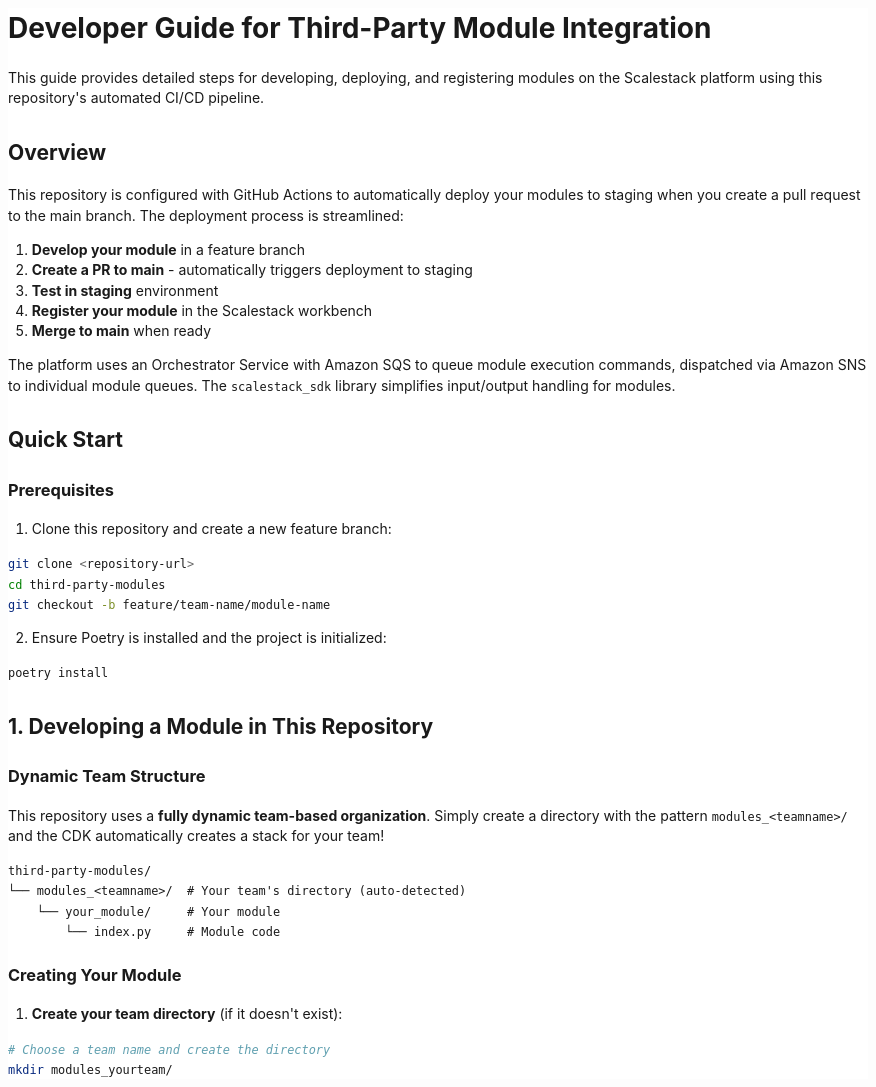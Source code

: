 # Developer Guide for Third-Party Module Integration

This guide provides detailed steps for developing, deploying, and registering modules on the Scalestack platform using this repository's automated CI/CD pipeline.

## Overview

This repository is configured with GitHub Actions to automatically deploy your modules to staging when you create a pull request to the main branch. The deployment process is streamlined:

1. **Develop your module** in a feature branch
2. **Create a PR to main** - automatically triggers deployment to staging
3. **Test in staging** environment
4. **Register your module** in the Scalestack workbench
5. **Merge to main** when ready

The platform uses an Orchestrator Service with Amazon SQS to queue module execution commands, dispatched via Amazon SNS to individual module queues. The `scalestack_sdk` library simplifies input/output handling for modules.

## Quick Start

### Prerequisites
1. Clone this repository and create a new feature branch:
```bash
git clone <repository-url>
cd third-party-modules
git checkout -b feature/team-name/module-name
```

2. Ensure Poetry is installed and the project is initialized:
```bash
poetry install
```

## 1. Developing a Module in This Repository

### Dynamic Team Structure

This repository uses a **fully dynamic team-based organization**. Simply create a directory with the pattern `modules_<teamname>/` and the CDK automatically creates a stack for your team!

```
third-party-modules/
└── modules_<teamname>/  # Your team's directory (auto-detected)
    └── your_module/     # Your module
        └── index.py     # Module code
```

### Creating Your Module

1. **Create your team directory** (if it doesn't exist):
```bash
# Choose a team name and create the directory
mkdir modules_yourteam/
```
